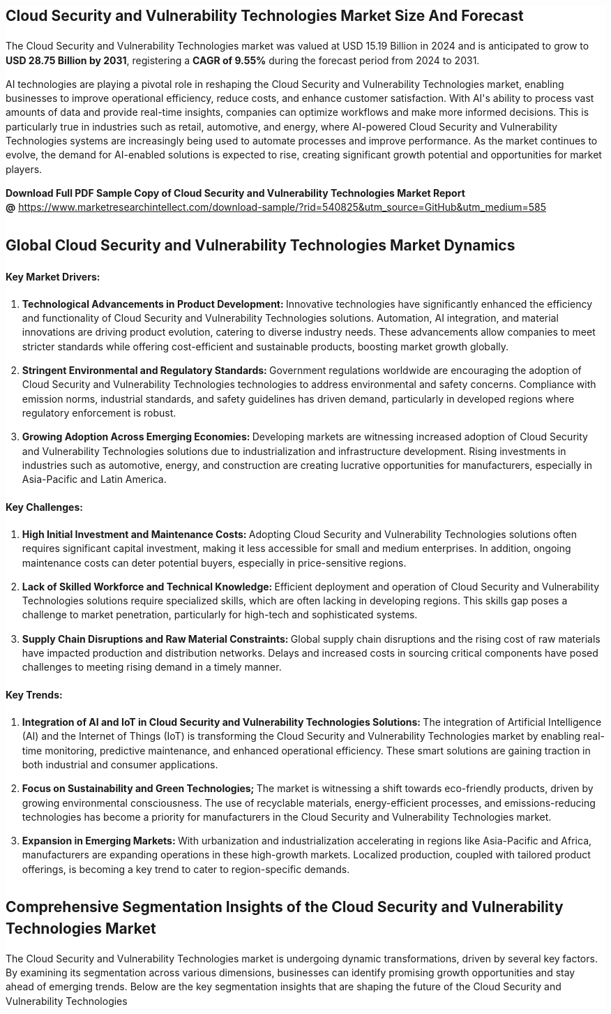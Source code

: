 <h2>Cloud Security and Vulnerability Technologies Market Size And Forecast</h2><p>The Cloud Security and Vulnerability Technologies market was valued at USD 15.19 Billion in 2024 and is anticipated to grow to <strong>USD 28.75 Billion by 2031</strong>, registering a <strong>CAGR of 9.55%</strong> during the forecast period from 2024 to 2031.</p><p>AI technologies are playing a pivotal role in reshaping the Cloud Security and Vulnerability Technologies market, enabling businesses to improve operational efficiency, reduce costs, and enhance customer satisfaction. With AI's ability to process vast amounts of data and provide real-time insights, companies can optimize workflows and make more informed decisions. This is particularly true in industries such as retail, automotive, and energy, where AI-powered Cloud Security and Vulnerability Technologies systems are increasingly being used to automate processes and improve performance. As the market continues to evolve, the demand for AI-enabled solutions is expected to rise, creating significant growth potential and opportunities for market players.</p><p><strong>Download Full PDF Sample Copy of Cloud Security and Vulnerability Technologies Market Report @</strong>&nbsp;<a href="https://www.marketresearchintellect.com/download-sample/?rid=540825&amp;utm_source=GitHub&amp;utm_medium=585">https://www.marketresearchintellect.com/download-sample/?rid=540825&amp;utm_source=GitHub&amp;utm_medium=585</a></p><h2>Global Cloud Security and Vulnerability Technologies Market Dynamics</h2><h4><strong>Key Market Drivers:</strong></h4><ol><li><p><strong>Technological Advancements in Product Development:&nbsp;</strong>Innovative technologies have significantly enhanced the efficiency and functionality of Cloud Security and Vulnerability Technologies solutions. Automation, AI integration, and material innovations are driving product evolution, catering to diverse industry needs. These advancements allow companies to meet stricter standards while offering cost-efficient and sustainable products, boosting market growth globally.</p></li><li><p><strong>Stringent Environmental and Regulatory Standards:&nbsp;</strong>Government regulations worldwide are encouraging the adoption of Cloud Security and Vulnerability Technologies technologies to address environmental and safety concerns. Compliance with emission norms, industrial standards, and safety guidelines has driven demand, particularly in developed regions where regulatory enforcement is robust.</p></li><li><p><strong>Growing Adoption Across Emerging Economies:&nbsp;</strong>Developing markets are witnessing increased adoption of Cloud Security and Vulnerability Technologies solutions due to industrialization and infrastructure development. Rising investments in industries such as automotive, energy, and construction are creating lucrative opportunities for manufacturers, especially in Asia-Pacific and Latin America.</p></li></ol><h4><strong>Key Challenges:</strong></h4><ol><li><p><strong>High Initial Investment and Maintenance Costs:&nbsp;</strong>Adopting Cloud Security and Vulnerability Technologies solutions often requires significant capital investment, making it less accessible for small and medium enterprises. In addition, ongoing maintenance costs can deter potential buyers, especially in price-sensitive regions.</p></li><li><p><strong>Lack of Skilled Workforce and Technical Knowledge:&nbsp;</strong>Efficient deployment and operation of Cloud Security and Vulnerability Technologies solutions require specialized skills, which are often lacking in developing regions. This skills gap poses a challenge to market penetration, particularly for high-tech and sophisticated systems.</p></li><li><p><strong>Supply Chain Disruptions and Raw Material Constraints:&nbsp;</strong>Global supply chain disruptions and the rising cost of raw materials have impacted production and distribution networks. Delays and increased costs in sourcing critical components have posed challenges to meeting rising demand in a timely manner.</p></li></ol><h4><strong>Key Trends:</strong></h4><ol><li><p><strong>Integration of AI and IoT in Cloud Security and Vulnerability Technologies Solutions:&nbsp;</strong>The integration of Artificial Intelligence (AI) and the Internet of Things (IoT) is transforming the Cloud Security and Vulnerability Technologies market by enabling real-time monitoring, predictive maintenance, and enhanced operational efficiency. These smart solutions are gaining traction in both industrial and consumer applications.</p></li><li><p><strong>Focus on Sustainability and Green Technologies;&nbsp;</strong>The market is witnessing a shift towards eco-friendly products, driven by growing environmental consciousness. The use of recyclable materials, energy-efficient processes, and emissions-reducing technologies has become a priority for manufacturers in the Cloud Security and Vulnerability Technologies market.</p></li><li><p><strong>Expansion in Emerging Markets:&nbsp;</strong>With urbanization and industrialization accelerating in regions like Asia-Pacific and Africa, manufacturers are expanding operations in these high-growth markets. Localized production, coupled with tailored product offerings, is becoming a key trend to cater to region-specific demands.</p></li></ol><div class="article-main__content" data-test-id="publishing-text-block"><h2>Comprehensive Segmentation Insights of the Cloud Security and Vulnerability Technologies Market</h2><p>The Cloud Security and Vulnerability Technologies market is undergoing dynamic transformations, driven by several key factors. By examining its segmentation across various dimensions, businesses can identify promising growth opportunities and stay ahead of emerging trends. Below are the key segmentation insights that are shaping the future of the Cloud Security and Vulnerability Technologies